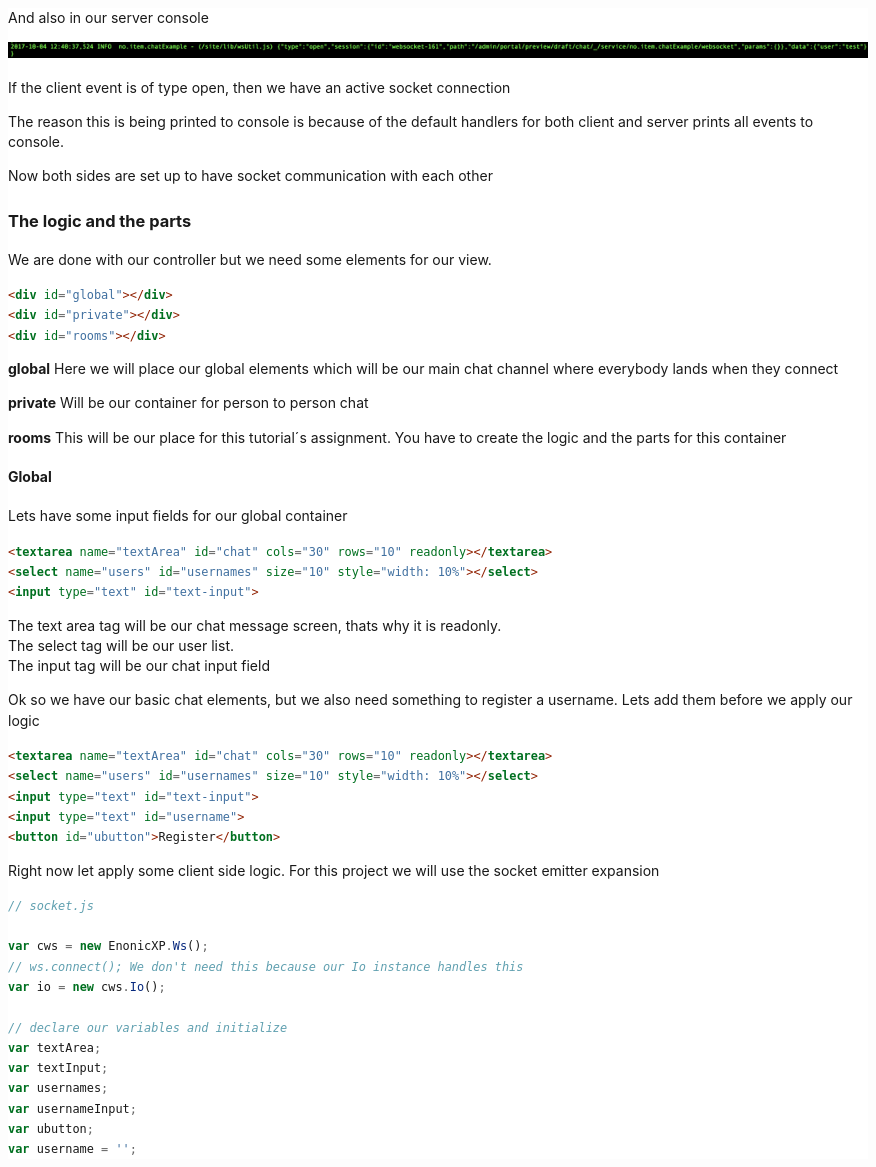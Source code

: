 And also in our server console

![hello-socket02](docs/res/hello-socket02.png)

If the client event is of type open, then we have an active socket connection

The reason this is being printed to console is because of the default handlers for both client and server prints all events to console.

Now both sides are set up to have socket communication with each other

### The logic and the parts ###

We are done with our controller but we need some elements for our view.
```html
<div id="global"></div>
<div id="private"></div>
<div id="rooms"></div>
```

**global** Here we will place our global elements which will be our main chat channel where everybody lands when they connect

**private** Will be our container for person to person chat

**rooms** This will be our place for this tutorial´s assignment. You have to create the logic and the parts for this container

#### Global ####

Lets have some input fields for our global container

```html
<textarea name="textArea" id="chat" cols="30" rows="10" readonly></textarea>
<select name="users" id="usernames" size="10" style="width: 10%"></select>
<input type="text" id="text-input">
```

The text area tag will be our chat message screen, thats why it is readonly.<br>
The select tag will be our user list.<br>
The input tag will be our chat input field

Ok so we have our basic chat elements, but we also need something to register a username. Lets add them before we apply our logic

```html
<textarea name="textArea" id="chat" cols="30" rows="10" readonly></textarea>
<select name="users" id="usernames" size="10" style="width: 10%"></select>
<input type="text" id="text-input">
<input type="text" id="username">
<button id="ubutton">Register</button>
```

Right now let apply some client side logic. For this project we will use the socket emitter expansion

```javascript
// socket.js

var cws = new EnonicXP.Ws();
// ws.connect(); We don't need this because our Io instance handles this
var io = new cws.Io();

// declare our variables and initialize
var textArea;
var textInput;
var usernames;
var usernameInput;
var ubutton;
var username = '';
```